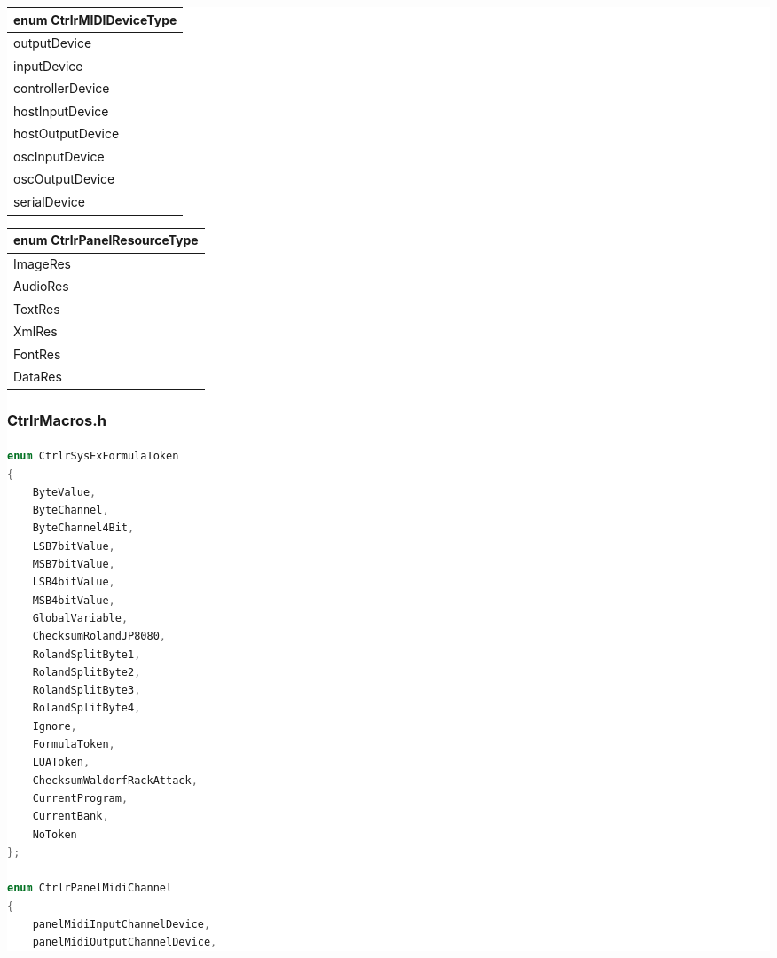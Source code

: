 | enum CtrlrMIDIDeviceType |
| - |
| outputDevice |
| inputDevice |
| controllerDevice |
| hostInputDevice |
| hostOutputDevice |
| oscInputDevice |
| oscOutputDevice |
| serialDevice |

| enum CtrlrPanelResourceType |
| - |
| ImageRes |
| AudioRes |
| TextRes |
| XmlRes |
| FontRes |
| DataRes |


### CtrlrMacros.h

```cpp
enum CtrlrSysExFormulaToken
{
	ByteValue,
	ByteChannel,
	ByteChannel4Bit,
	LSB7bitValue,
	MSB7bitValue,
	LSB4bitValue,
	MSB4bitValue,
	GlobalVariable,
	ChecksumRolandJP8080,
	RolandSplitByte1,
	RolandSplitByte2,
	RolandSplitByte3,
	RolandSplitByte4,
	Ignore,
	FormulaToken,
	LUAToken,
	ChecksumWaldorfRackAttack,
	CurrentProgram,
	CurrentBank,
	NoToken
};

enum CtrlrPanelMidiChannel
{
	panelMidiInputChannelDevice,
	panelMidiOutputChannelDevice,
```